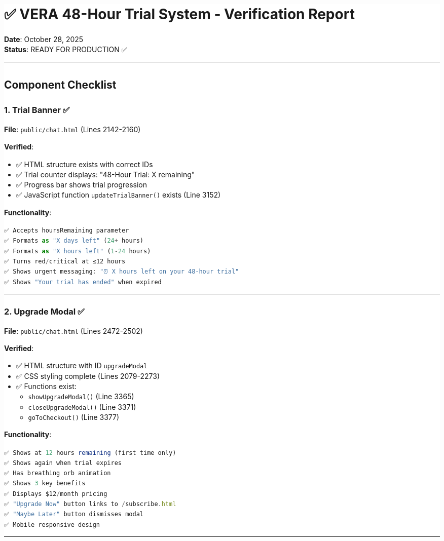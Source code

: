 # ✅ VERA 48-Hour Trial System - Verification Report

**Date**: October 28, 2025  
**Status**: READY FOR PRODUCTION ✅

---

## Component Checklist

### 1. Trial Banner ✅

**File**: `public/chat.html` (Lines 2142-2160)

**Verified**:

- ✅ HTML structure exists with correct IDs
- ✅ Trial counter displays: "48-Hour Trial: X remaining"
- ✅ Progress bar shows trial progression
- ✅ JavaScript function `updateTrialBanner()` exists (Line 3152)

**Functionality**:

```javascript
✅ Accepts hoursRemaining parameter
✅ Formats as "X days left" (24+ hours)
✅ Formats as "X hours left" (1-24 hours)
✅ Turns red/critical at ≤12 hours
✅ Shows urgent messaging: "⏰ X hours left on your 48-hour trial"
✅ Shows "Your trial has ended" when expired
```

---

### 2. Upgrade Modal ✅

**File**: `public/chat.html` (Lines 2472-2502)

**Verified**:

- ✅ HTML structure with ID `upgradeModal`
- ✅ CSS styling complete (Lines 2079-2273)
- ✅ Functions exist:
  - `showUpgradeModal()` (Line 3365)
  - `closeUpgradeModal()` (Line 3371)
  - `goToCheckout()` (Line 3377)

**Functionality**:

```javascript
✅ Shows at 12 hours remaining (first time only)
✅ Shows again when trial expires
✅ Has breathing orb animation
✅ Shows 3 key benefits
✅ Displays $12/month pricing
✅ "Upgrade Now" button links to /subscribe.html
✅ "Maybe Later" button dismisses modal
✅ Mobile responsive design
```

---